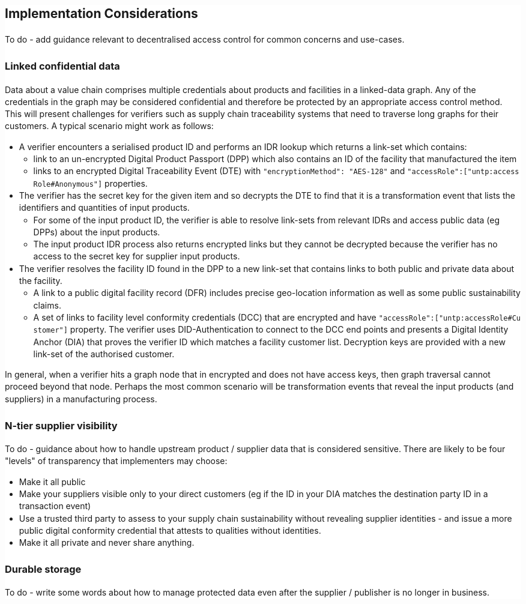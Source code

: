 

## Implementation Considerations

To do - add guidance relevant to decentralised access control for common concerns and use-cases.

### Linked confidential data

Data about a value chain comprises multiple credentials about products and facilities in a linked-data graph. Any of the credentials in the graph may be considered confidential and therefore be protected by an appropriate access control method. This will present challenges for verifiers such as supply chain traceability systems that need to traverse long graphs for their customers. A typical scenario might work as follows:

* A verifier encounters a serialised product ID and performs an IDR lookup which returns a link-set which contains:
	* link to an un-encrypted Digital Product Passport (DPP) which also contains an ID of the facility that manufactured the item
	* links to an encrypted Digital Traceability Event (DTE) with `"encryptionMethod": "AES-128"` and `"accessRole":["untp:accessRole#Anonymous"]` properties.
* The verifier has the secret key for the given item and so decrypts the DTE to find that it is a transformation event that lists the identifiers and quantities of input products. 
	* For some of the input product ID, the verifier is able to resolve link-sets from relevant IDRs and access public data (eg DPPs) about the input products.
	* The input product IDR process also returns encrypted links but they cannot be decrypted because the verifier has no access to the secret key for supplier input products.
* The verifier resolves the facility ID found in the DPP to a new link-set that contains links to both public and private data about the facility.
	* A link to a public digital facility record (DFR) includes precise geo-location information as well as some public sustainability claims.
	* A set of links to facility level conformity credentials (DCC) that are encrypted and have `"accessRole":["untp:accessRole#Customer"]` property. The verifier uses DID-Authentication to connect to the DCC end points and presents a Digital Identity Anchor (DIA) that proves the verifier ID which matches a facility customer list. Decryption keys are provided with a new link-set of the authorised customer.

In general, when a verifier hits a graph node that in encrypted and does not have access keys, then graph traversal cannot proceed beyond that node. Perhaps the most common scenario will be transformation events that reveal the input products (and suppliers) in a manufacturing process. 

### N-tier supplier visibility

To do - guidance about how to handle upstream product / supplier data that is considered sensitive. There are likely to be four "levels" of transparency that implementers may choose:

* Make it all public
* Make your suppliers visible only to your direct customers (eg if the ID in your DIA matches the destination party ID in a transaction event)
* Use a trusted third party to assess to your supply chain sustainability without revealing supplier identities - and issue a more public digital conformity credential that attests to qualities without identities.
* Make it all private and never share anything.

### Durable storage

To do - write some words about how to manage protected data even after the supplier / publisher is no longer in business.
